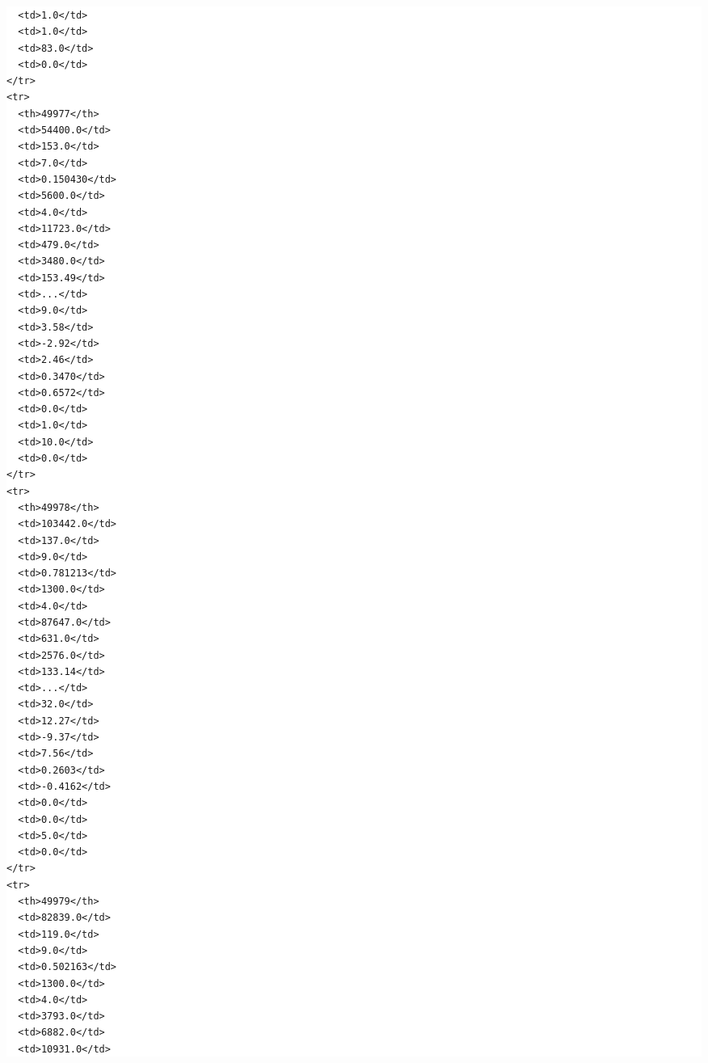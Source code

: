       <td>1.0</td>
      <td>1.0</td>
      <td>83.0</td>
      <td>0.0</td>
    </tr>
    <tr>
      <th>49977</th>
      <td>54400.0</td>
      <td>153.0</td>
      <td>7.0</td>
      <td>0.150430</td>
      <td>5600.0</td>
      <td>4.0</td>
      <td>11723.0</td>
      <td>479.0</td>
      <td>3480.0</td>
      <td>153.49</td>
      <td>...</td>
      <td>9.0</td>
      <td>3.58</td>
      <td>-2.92</td>
      <td>2.46</td>
      <td>0.3470</td>
      <td>0.6572</td>
      <td>0.0</td>
      <td>1.0</td>
      <td>10.0</td>
      <td>0.0</td>
    </tr>
    <tr>
      <th>49978</th>
      <td>103442.0</td>
      <td>137.0</td>
      <td>9.0</td>
      <td>0.781213</td>
      <td>1300.0</td>
      <td>4.0</td>
      <td>87647.0</td>
      <td>631.0</td>
      <td>2576.0</td>
      <td>133.14</td>
      <td>...</td>
      <td>32.0</td>
      <td>12.27</td>
      <td>-9.37</td>
      <td>7.56</td>
      <td>0.2603</td>
      <td>-0.4162</td>
      <td>0.0</td>
      <td>0.0</td>
      <td>5.0</td>
      <td>0.0</td>
    </tr>
    <tr>
      <th>49979</th>
      <td>82839.0</td>
      <td>119.0</td>
      <td>9.0</td>
      <td>0.502163</td>
      <td>1300.0</td>
      <td>4.0</td>
      <td>3793.0</td>
      <td>6882.0</td>
      <td>10931.0</td>